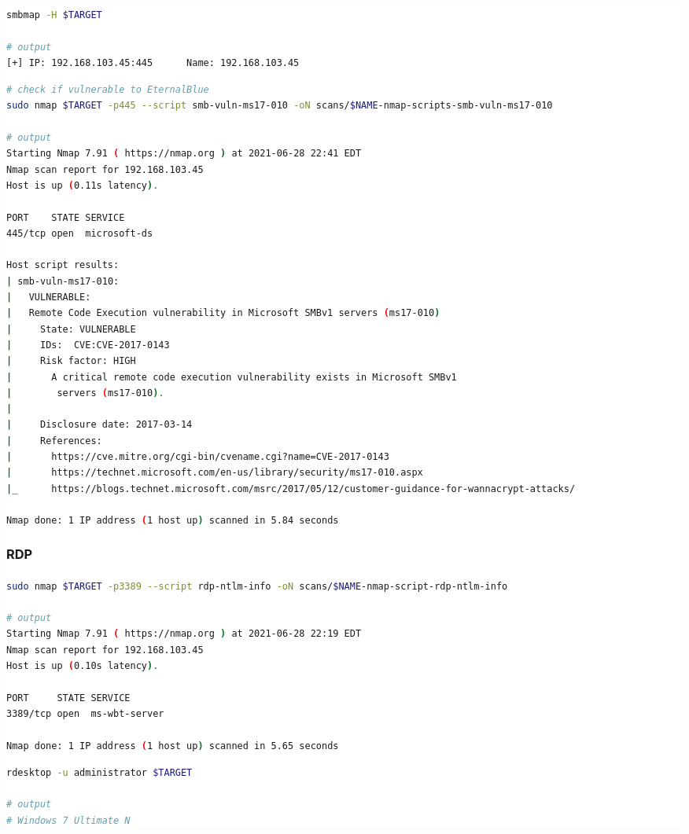 ```bash
smbmap -H $TARGET

# output
[+] IP: 192.168.103.45:445      Name: 192.168.103.45 
```
```bash
# check if vulnerable to EternalBlue
sudo nmap $TARGET -p445 --script smb-vuln-ms17-010 -oN scans/$NAME-nmap-scripts-smb-vuln-ms17-010

# output
Starting Nmap 7.91 ( https://nmap.org ) at 2021-06-28 22:41 EDT
Nmap scan report for 192.168.103.45
Host is up (0.11s latency).

PORT    STATE SERVICE
445/tcp open  microsoft-ds

Host script results:
| smb-vuln-ms17-010: 
|   VULNERABLE:
|   Remote Code Execution vulnerability in Microsoft SMBv1 servers (ms17-010)
|     State: VULNERABLE
|     IDs:  CVE:CVE-2017-0143
|     Risk factor: HIGH
|       A critical remote code execution vulnerability exists in Microsoft SMBv1
|        servers (ms17-010).
|           
|     Disclosure date: 2017-03-14
|     References:
|       https://cve.mitre.org/cgi-bin/cvename.cgi?name=CVE-2017-0143
|       https://technet.microsoft.com/en-us/library/security/ms17-010.aspx
|_      https://blogs.technet.microsoft.com/msrc/2017/05/12/customer-guidance-for-wannacrypt-attacks/

Nmap done: 1 IP address (1 host up) scanned in 5.84 seconds
```

### RDP
```bash
sudo nmap $TARGET -p3389 --script rdp-ntlm-info -oN scans/$NAME-nmap-script-rdp-ntlm-info

# output
Starting Nmap 7.91 ( https://nmap.org ) at 2021-06-28 22:19 EDT
Nmap scan report for 192.168.103.45
Host is up (0.10s latency).

PORT     STATE SERVICE
3389/tcp open  ms-wbt-server

Nmap done: 1 IP address (1 host up) scanned in 5.65 seconds
```
```bash
rdesktop -u administrator $TARGET

# output
# Windows 7 Ultimate N
```
